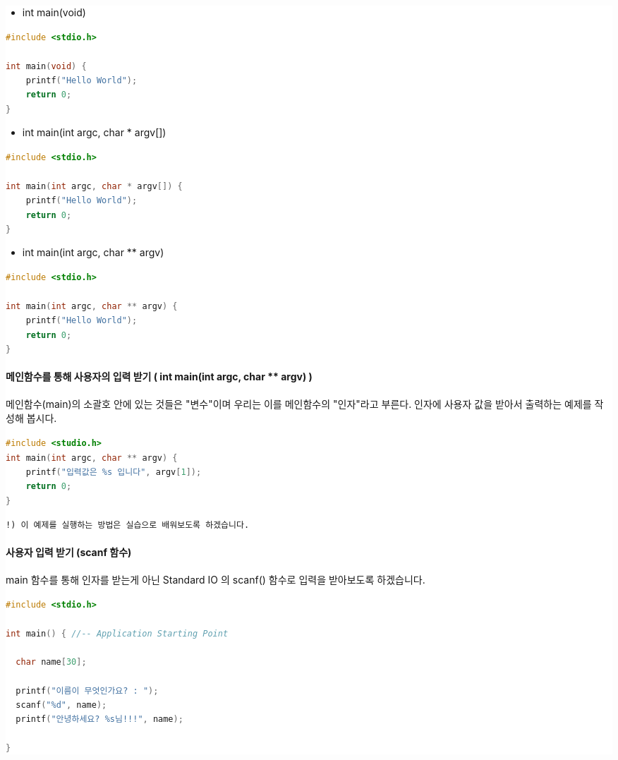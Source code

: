 
  - int main(void) 

  ```c
  #include <stdio.h>

  int main(void) {
      printf("Hello World");
      return 0; 
  }
  ```
  
  - int main(int argc, char * argv[])

  ```c
  #include <stdio.h>

  int main(int argc, char * argv[]) {
      printf("Hello World");
      return 0; 
  }
  ```

  - int main(int argc, char ** argv)

  ```c
  #include <stdio.h>

  int main(int argc, char ** argv) {
      printf("Hello World");
      return 0; 
  }
  ```


  #### 메인함수를 통해 사용자의 입력 받기 ( int main(int argc, char ** argv)  ) 
  
  메인함수(main)의 소괄호 안에 있는 것들은 "변수"이며 우리는 이를 메인함수의 "인자"라고 부른다. 
  인자에 사용자 값을 받아서 출력하는 예제를 작성해 봅시다.
    
  ```c
  #include <studio.h>
  int main(int argc, char ** argv) {
      printf("입력값은 %s 입니다", argv[1]);
      return 0; 
  }
  ```

    !) 이 예제를 실행하는 방법은 실습으로 배워보도록 하겠습니다. 


  #### 사용자 입력 받기 (scanf 함수)

  main 함수를 통해 인자를 받는게 아닌 Standard IO 의 scanf() 함수로 입력을 받아보도록 하겠습니다. 

  ```c
  #include <stdio.h> 

  int main() { //-- Application Starting Point 
    
    char name[30]; 

    printf("이름이 무엇인가요? : ");
    scanf("%d", name); 
    printf("안녕하세요? %s님!!!", name);

  }
  ```
